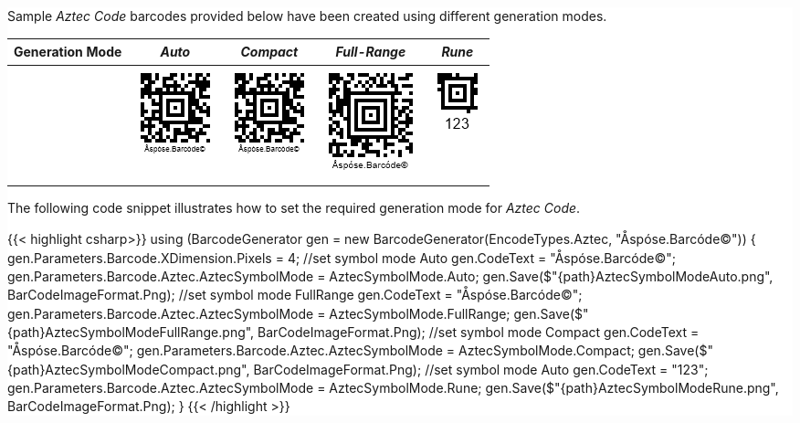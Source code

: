 Sample *Aztec Code* barcodes provided below have been created using different generation modes.
  
|Generation Mode|***Auto***|***Compact***|***Full-Range***|***Rune***|
| :-: | :-: | :-: | :-: | :-: |
| |<img src="aztecsymbolmodeauto.png">|<img src="aztecsymbolmodecompact.png">|<img src="aztecsymbolmodefullrange.png">|<img src="aztecsymbolmoderune.png">|
  
The following code snippet illustrates how to set the required generation mode for *Aztec Code*.
  
{{< highlight csharp>}}
using (BarcodeGenerator gen = new BarcodeGenerator(EncodeTypes.Aztec, "Åspóse.Barcóde©"))
{
    gen.Parameters.Barcode.XDimension.Pixels = 4;
    //set symbol mode Auto
    gen.CodeText = "Åspóse.Barcóde©";
    gen.Parameters.Barcode.Aztec.AztecSymbolMode = AztecSymbolMode.Auto;
    gen.Save($"{path}AztecSymbolModeAuto.png", BarCodeImageFormat.Png);
    //set symbol mode FullRange
    gen.CodeText = "Åspóse.Barcóde©";
    gen.Parameters.Barcode.Aztec.AztecSymbolMode = AztecSymbolMode.FullRange;
    gen.Save($"{path}AztecSymbolModeFullRange.png", BarCodeImageFormat.Png);
    //set symbol mode Compact
    gen.CodeText = "Åspóse.Barcóde©";
    gen.Parameters.Barcode.Aztec.AztecSymbolMode = AztecSymbolMode.Compact;
    gen.Save($"{path}AztecSymbolModeCompact.png", BarCodeImageFormat.Png);
    //set symbol mode Auto
    gen.CodeText = "123";
    gen.Parameters.Barcode.Aztec.AztecSymbolMode = AztecSymbolMode.Rune;
    gen.Save($"{path}AztecSymbolModeRune.png", BarCodeImageFormat.Png);
}
{{< /highlight >}}
 